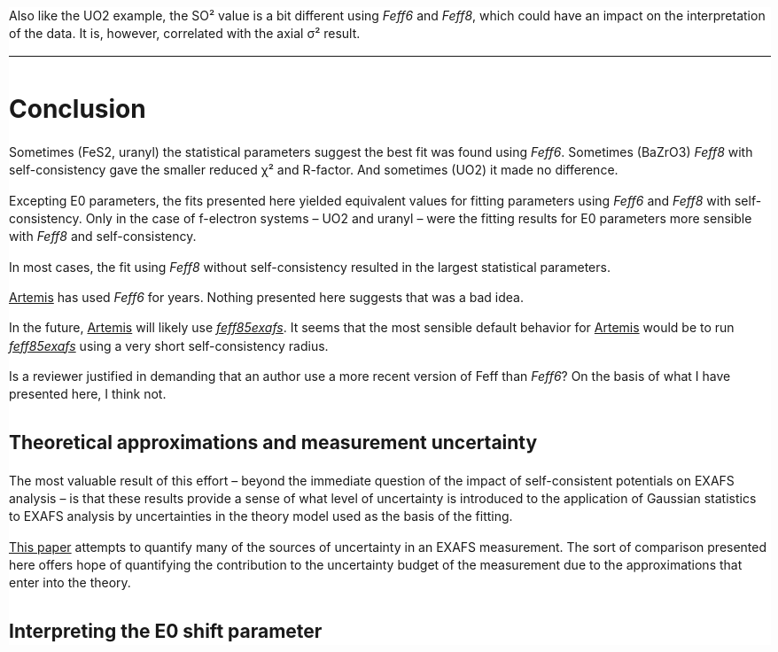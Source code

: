 Also like the UO2 example, the SO&sup2; value is a bit different
using _Feff6_ and _Feff8_, which could have an impact on the
interpretation of the data.  It is, however, correlated with the axial
&sigma;&sup2; result.

_____


Conclusion
==========

Sometimes (FeS2, uranyl) the statistical parameters suggest the best
fit was found using _Feff6_.  Sometimes (BaZrO3) _Feff8_ with
self-consistency gave the smaller reduced &chi;&sup2; and R-factor.
And sometimes (UO2) it made no difference.

Excepting E0 parameters, the fits presented here yielded equivalent
values for fitting parameters using _Feff6_ and _Feff8_ with
self-consistency.  Only in the case of f-electron systems &ndash; UO2
and uranyl &ndash; were the fitting results for E0 parameters more
sensible with _Feff8_ and self-consistency.

In most cases, the fit using _Feff8_ without self-consistency resulted
in the largest statistical parameters.

[Artemis](http://bruceravel.github.io/demeter/) has used _Feff6_ for
years.  Nothing presented here suggests that was a bad idea.

In the future, [Artemis](http://bruceravel.github.io/demeter/) will
likely use [_feff85exafs_](https://github.com/xraypy/feff85exafs).  It
seems that the most sensible default behavior for
[Artemis](http://bruceravel.github.io/demeter/) would be to run
[_feff85exafs_](https://github.com/xraypy/feff85exafs) using a very
short self-consistency radius.

Is a reviewer justified in demanding that an author use a more recent
version of Feff than _Feff6_?  On the basis of what I have presented
here, I think not.

Theoretical approximations and measurement uncertainty
------------------------------------------------------

The most valuable result of this effort &ndash; beyond the immediate
question of the impact of self-consistent potentials on EXAFS analysis
&ndash; is that these results provide a sense of what level of
uncertainty is introduced to the application of Gaussian statistics to
EXAFS analysis by uncertainties in the theory model used as the basis
of the fitting.

[This paper](http://dx.doi.org/10.1107/S0909049512039544) attempts to
quantify many of the sources of uncertainty in an EXAFS measurement.
The sort of comparison presented here offers hope of quantifying the
contribution to the uncertainty budget of the measurement due to the
approximations that enter into the theory.


Interpreting the E0 shift parameter
-----------------------------------
